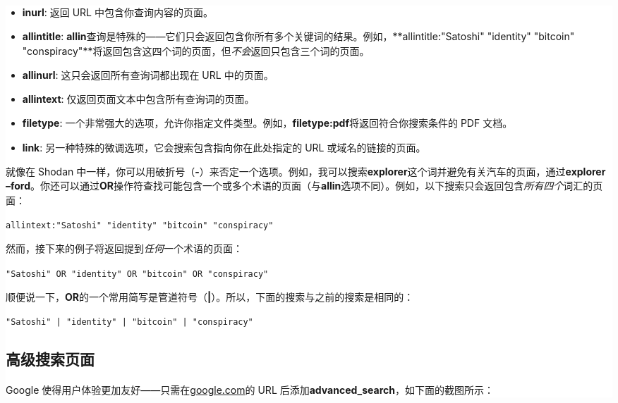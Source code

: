 +   **inurl**: 返回 URL 中包含你查询内容的页面。

+   **allintitle**: **allin**查询是特殊的——它们只会返回包含你所有多个关键词的结果。例如，**allintitle:"Satoshi" "identity" "bitcoin" "conspiracy"**将返回包含这四个词的页面，但*不会*返回只包含三个词的页面。

+   **allinurl**: 这只会返回所有查询词都出现在 URL 中的页面。

+   **allintext**: 仅返回页面文本中包含所有查询词的页面。

+   **filetype**: 一个非常强大的选项，允许你指定文件类型。例如，**filetype:pdf**将返回符合你搜索条件的 PDF 文档。

+   **link**: 另一种特殊的微调选项，它会搜索包含指向你在此处指定的 URL 或域名的链接的页面。

就像在 Shodan 中一样，你可以用破折号（**-**）来否定一个选项。例如，我可以搜索**explorer**这个词并避免有关汽车的页面，通过**explorer –ford**。你还可以通过**OR**操作符查找可能包含一个或多个术语的页面（与**allin**选项不同）。例如，以下搜索只会返回包含*所有四个*词汇的页面：

```
allintext:"Satoshi" "identity" "bitcoin" "conspiracy"
```

然而，接下来的例子将返回提到*任何*一个术语的页面：

```
"Satoshi" OR "identity" OR "bitcoin" OR "conspiracy"
```

顺便说一下，**OR**的一个常用简写是管道符号（**|**）。所以，下面的搜索与之前的搜索是相同的：

```
"Satoshi" | "identity" | "bitcoin" | "conspiracy"
```

## 高级搜索页面

Google 使得用户体验更加友好——只需在[google.com](https://google.com)的 URL 后添加**advanced_search**，如下面的截图所示：
